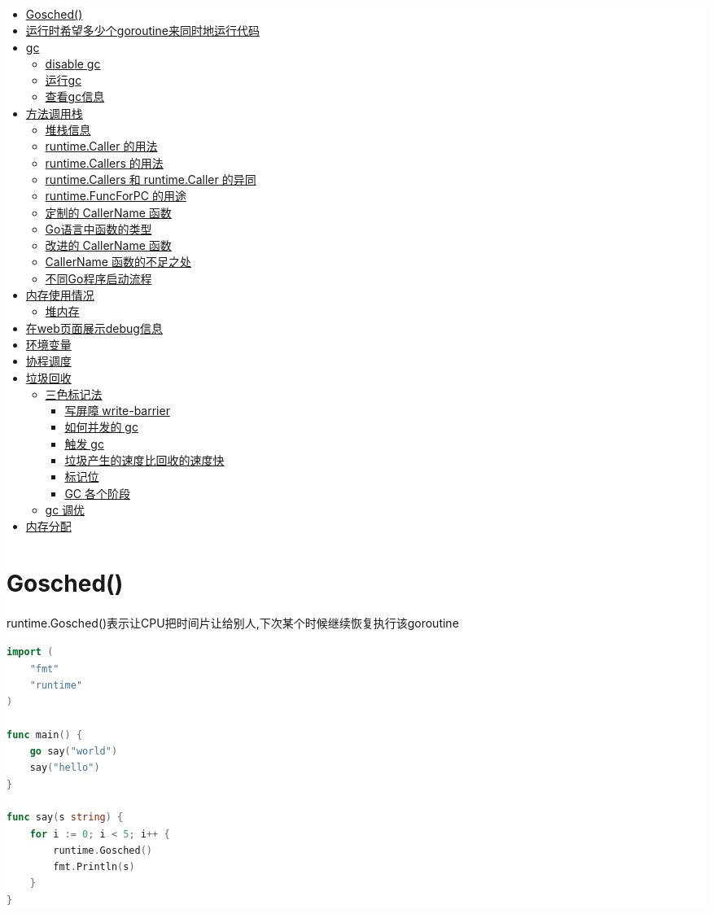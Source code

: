 

- [Gosched()](#gosched)
- [运行时希望多少个goroutine来同时地运行代码](#运行时希望多少个goroutine来同时地运行代码)
- [gc](#gc)
    - [disable gc](#disable-gc)
    - [运行gc](#运行gc)
    - [查看gc信息](#查看gc信息)
- [方法调用栈](#方法调用栈)
    - [堆栈信息](#堆栈信息)
    - [runtime.Caller 的用法](#runtimecaller-的用法)
    - [runtime.Callers 的用法](#runtimecallers-的用法)
    - [runtime.Callers 和 runtime.Caller 的异同](#runtimecallers-和-runtimecaller-的异同)
    - [runtime.FuncForPC 的用途](#runtimefuncforpc-的用途)
    - [定制的 CallerName 函数](#定制的-callername-函数)
    - [Go语言中函数的类型](#go语言中函数的类型)
    - [改进的 CallerName 函数](#改进的-callername-函数)
    - [CallerName 函数的不足之处](#callername-函数的不足之处)
    - [不同Go程序启动流程](#不同go程序启动流程)
- [内存使用情况](#内存使用情况)
    - [堆内存](#堆内存)
- [在web页面展示debug信息](#在web页面展示debug信息)
- [环境变量](#环境变量)
- [协程调度](#协程调度)
- [垃圾回收](#垃圾回收)
    - [三色标记法](#三色标记法)
        - [写屏障 write-barrier](#写屏障-write-barrier)
        - [如何并发的 gc](#如何并发的-gc)
        - [触发 gc](#触发-gc)
        - [垃圾产生的速度比回收的速度快](#垃圾产生的速度比回收的速度快)
        - [标记位](#标记位)
        - [GC 各个阶段](#gc-各个阶段)
    - [gc 调优](#gc-调优)
- [内存分配](#内存分配)




# Gosched()

runtime.Gosched()表示让CPU把时间片让给别人,下次某个时候继续恢复执行该goroutine

```go
import (
	"fmt"
	"runtime"
)

func main() {
	go say("world")
	say("hello")
}

func say(s string) {
	for i := 0; i < 5; i++ {
		runtime.Gosched()
		fmt.Println(s)
	}
}
```
